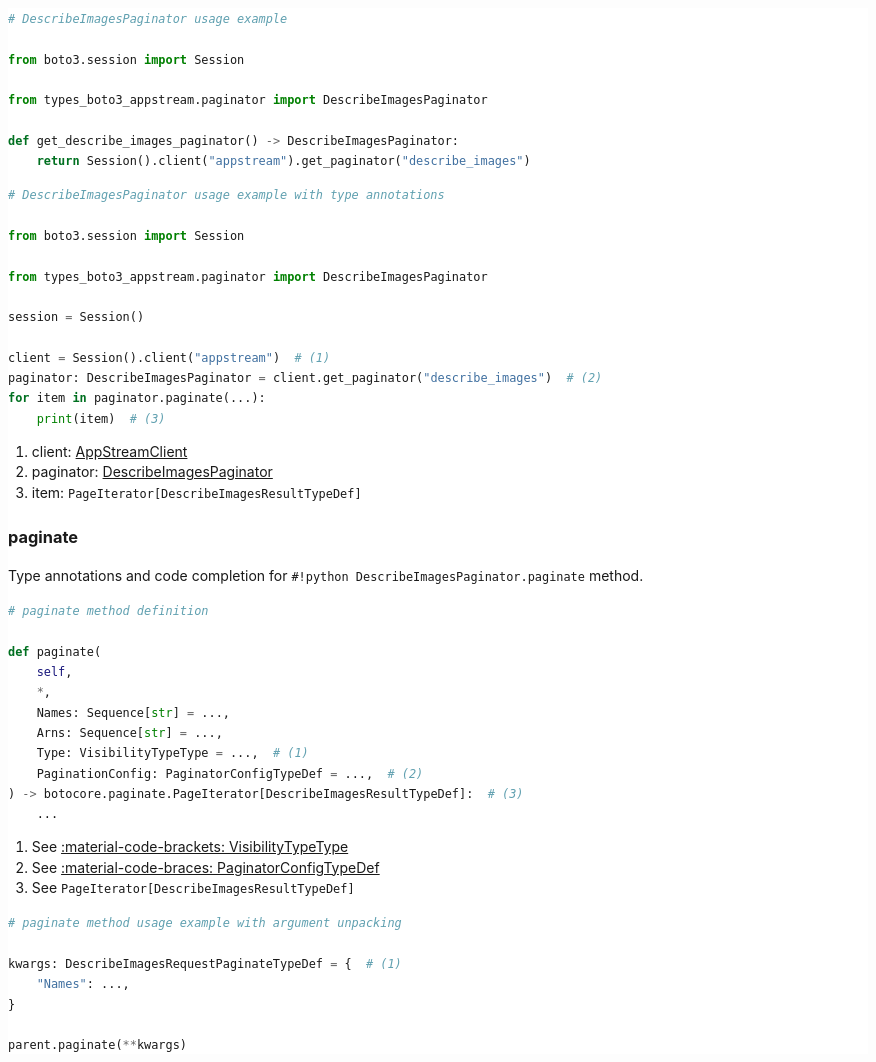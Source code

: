 ```python
# DescribeImagesPaginator usage example

from boto3.session import Session

from types_boto3_appstream.paginator import DescribeImagesPaginator

def get_describe_images_paginator() -> DescribeImagesPaginator:
    return Session().client("appstream").get_paginator("describe_images")
```

```python
# DescribeImagesPaginator usage example with type annotations

from boto3.session import Session

from types_boto3_appstream.paginator import DescribeImagesPaginator

session = Session()

client = Session().client("appstream")  # (1)
paginator: DescribeImagesPaginator = client.get_paginator("describe_images")  # (2)
for item in paginator.paginate(...):
    print(item)  # (3)
```

1. client: [AppStreamClient](./client.md)
2. paginator: [DescribeImagesPaginator](./paginators.md#describeimagespaginator)
3. item: `PageIterator[DescribeImagesResultTypeDef]`


### paginate

Type annotations and code completion for `#!python DescribeImagesPaginator.paginate` method.

```python
# paginate method definition

def paginate(
    self,
    *,
    Names: Sequence[str] = ...,
    Arns: Sequence[str] = ...,
    Type: VisibilityTypeType = ...,  # (1)
    PaginationConfig: PaginatorConfigTypeDef = ...,  # (2)
) -> botocore.paginate.PageIterator[DescribeImagesResultTypeDef]:  # (3)
    ...
```

1. See [:material-code-brackets: VisibilityTypeType](./literals.md#visibilitytypetype)
2. See [:material-code-braces: PaginatorConfigTypeDef](./type_defs.md#paginatorconfigtypedef)
3. See `PageIterator[DescribeImagesResultTypeDef]`


```python
# paginate method usage example with argument unpacking

kwargs: DescribeImagesRequestPaginateTypeDef = {  # (1)
    "Names": ...,
}

parent.paginate(**kwargs)
```
